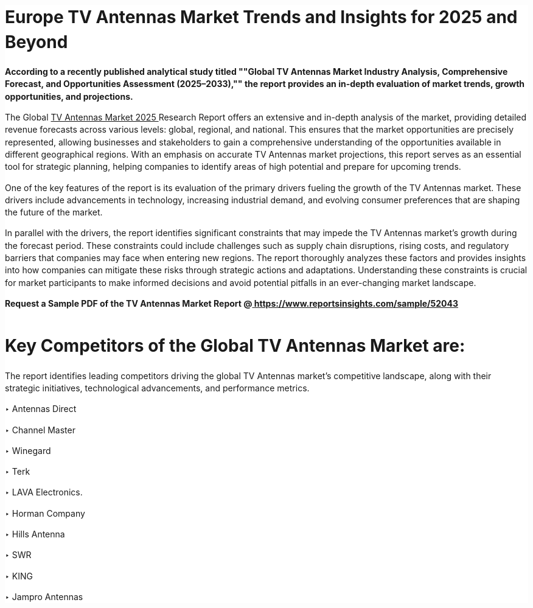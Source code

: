# Europe TV Antennas Market Trends and Insights for 2025 and Beyond

<strong>According to a recently published analytical study titled ""Global TV Antennas Market Industry Analysis, Comprehensive Forecast, and Opportunities Assessment (2025–2033),"" the report provides an in-depth evaluation of market trends, growth opportunities, and projections.</strong>

The Global <a href=https://www.reportsinsights.com/sample/52043>TV Antennas Market 2025 </a> Research Report offers an extensive and in-depth analysis of the market, providing detailed revenue forecasts across various levels: global, regional, and national. This ensures that the market opportunities are precisely represented, allowing businesses and stakeholders to gain a comprehensive understanding of the opportunities available in different geographical regions. With an emphasis on accurate TV Antennas market projections, this report serves as an essential tool for strategic planning, helping companies to identify areas of high potential and prepare for upcoming trends.

One of the key features of the report is its evaluation of the primary drivers fueling the growth of the TV Antennas market. These drivers include advancements in technology, increasing industrial demand, and evolving consumer preferences that are shaping the future of the market. 

In parallel with the drivers, the report identifies significant constraints that may impede the TV Antennas market’s growth during the forecast period. These constraints could include challenges such as supply chain disruptions, rising costs, and regulatory barriers that companies may face when entering new regions. The report thoroughly analyzes these factors and provides insights into how companies can mitigate these risks through strategic actions and adaptations. Understanding these constraints is crucial for market participants to make informed decisions and avoid potential pitfalls in an ever-changing market landscape.

<strong>Request a Sample PDF of the TV Antennas Market Report </strong><strong>@<a href=https://www.reportsinsights.com/sample/52043> https://www.reportsinsights.com/sample/52043</a></strong></font>

# <strong>Key Competitors of the Global TV Antennas Market are:</strong>

The report identifies leading competitors driving the global TV Antennas market’s competitive landscape, along with their strategic initiatives, technological advancements, and performance metrics.

‣ Antennas Direct

‣ Channel Master

‣ Winegard

‣ Terk

‣ LAVA Electronics.

‣ Horman Company

‣ Hills Antenna

‣ SWR

‣ KING

‣ Jampro Antennas
